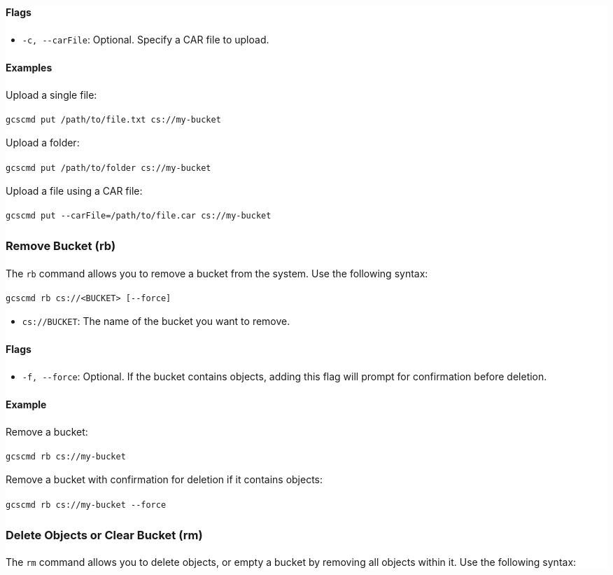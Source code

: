 #### Flags

- `-c, --carFile`: Optional. Specify a CAR file to upload.

#### Examples

Upload a single file:

```shell
gcscmd put /path/to/file.txt cs://my-bucket
```

Upload a folder:

```shell
gcscmd put /path/to/folder cs://my-bucket
```

Upload a file using a CAR file:

```shell
gcscmd put --carFile=/path/to/file.car cs://my-bucket
```



### Remove Bucket (rb)

The `rb` command allows you to remove a bucket from the system. Use the following syntax:

```shell
gcscmd rb cs://<BUCKET> [--force]
```

- `cs://BUCKET`: The name of the bucket you want to remove.

#### Flags

- `-f, --force`: Optional. If the bucket contains objects, adding this flag will prompt for confirmation before deletion.

#### Example

Remove a bucket:

```shell
gcscmd rb cs://my-bucket
```

Remove a bucket with confirmation for deletion if it contains objects:

```shell
gcscmd rb cs://my-bucket --force
```



### Delete Objects or Clear Bucket (rm)

The `rm` command allows you to delete objects, or empty a bucket by removing all objects within it. Use the following syntax:
